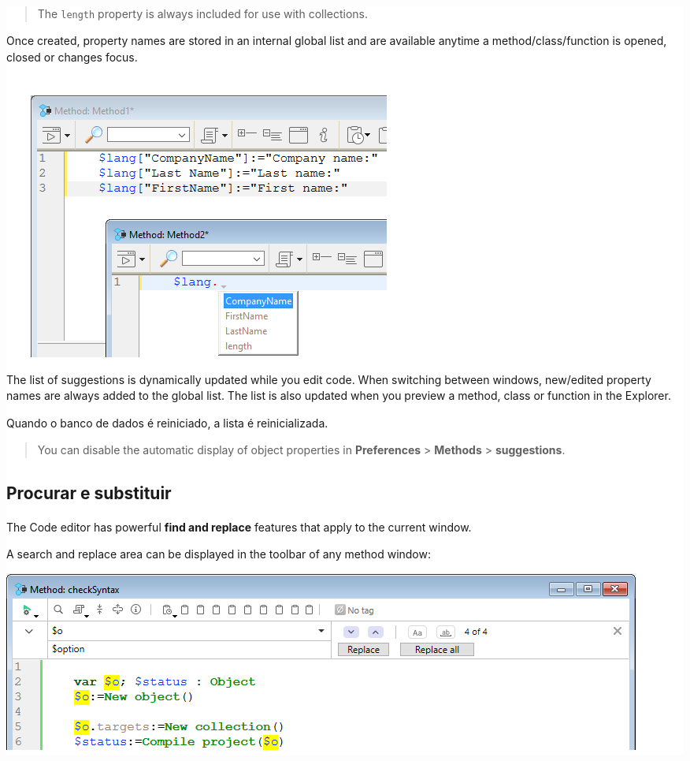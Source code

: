 > The `length` property is always included for use with collections.

Once created, property names are stored in an internal global list and are available anytime a method/class/function is opened, closed or changes focus.

![](../assets/en/code-editor/autocomplete-object-attributes-2.png)

The list of suggestions is dynamically updated while you edit code. When switching between windows, new/edited property names are always added to the global list. The list is also updated when you preview a method, class or function in the Explorer.

Quando o banco de dados é reiniciado, a lista é reinicializada.

> You can disable the automatic display of object properties in **Preferences** > **Methods** > **suggestions**.


## Procurar e substituir


The Code editor has powerful **find and replace** features that apply to the current window.

A search and replace area can be displayed in the toolbar of any method window:

![search-area](../assets/en/code-editor/search-area.png)
